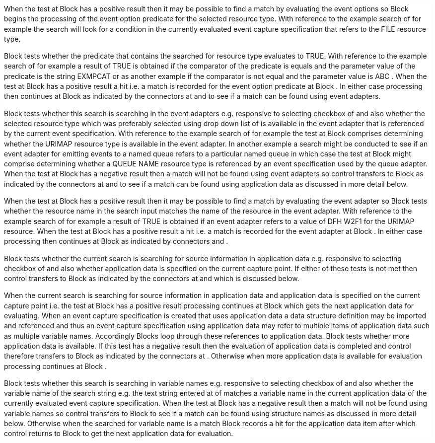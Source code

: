 When the test at Block has a positive result then it may be possible to find a match by evaluating the event options so Block begins the processing of the event option predicate for the selected resource type. With reference to the example search of for example the search will look for a condition in the currently evaluated event capture specification that refers to the FILE resource type.

Block tests whether the predicate that contains the searched for resource type evaluates to TRUE. With reference to the example search of for example a result of TRUE is obtained if the comparator of the predicate is equals and the parameter value of the predicate is the string EXMPCAT or as another example if the comparator is not equal and the parameter value is ABC . When the test at Block has a positive result a hit i.e. a match is recorded for the event option predicate at Block . In either case processing then continues at Block as indicated by the connectors at and to see if a match can be found using event adapters.

Block tests whether this search is searching in the event adapters e.g. responsive to selecting checkbox of and also whether the selected resource type which was preferably selected using drop down list of is available in the event adapter that is referenced by the current event specification. With reference to the example search of for example the test at Block comprises determining whether the URIMAP resource type is available in the event adapter. In another example a search might be conducted to see if an event adapter for emitting events to a named queue refers to a particular named queue in which case the test at Block might comprise determining whether a QUEUE NAME resource type is referenced by an event specification used by the queue adapter. When the test at Block has a negative result then a match will not be found using event adapters so control transfers to Block as indicated by the connectors at and to see if a match can be found using application data as discussed in more detail below.

When the test at Block has a positive result then it may be possible to find a match by evaluating the event adapter so Block tests whether the resource name in the search input matches the name of the resource in the event adapter. With reference to the example search of for example a result of TRUE is obtained if an event adapter refers to a value of DFH W2F1 for the URIMAP resource. When the test at Block has a positive result a hit i.e. a match is recorded for the event adapter at Block . In either case processing then continues at Block as indicated by connectors and .

Block tests whether the current search is searching for source information in application data e.g. responsive to selecting checkbox of and also whether application data is specified on the current capture point. If either of these tests is not met then control transfers to Block as indicated by the connectors at and which is discussed below.

When the current search is searching for source information in application data and application data is specified on the current capture point i.e. the test at Block has a positive result processing continues at Block which gets the next application data for evaluating. When an event capture specification is created that uses application data a data structure definition may be imported and referenced and thus an event capture specification using application data may refer to multiple items of application data such as multiple variable names. Accordingly Blocks loop through these references to application data. Block tests whether more application data is available. If this test has a negative result then the evaluation of application data is completed and control therefore transfers to Block as indicated by the connectors at . Otherwise when more application data is available for evaluation processing continues at Block .

Block tests whether this search is searching in variable names e.g. responsive to selecting checkbox of and also whether the variable name of the search string e.g. the text string entered at of matches a variable name in the current application data of the currently evaluated event capture specification. When the test at Block has a negative result then a match will not be found using variable names so control transfers to Block to see if a match can be found using structure names as discussed in more detail below. Otherwise when the searched for variable name is a match Block records a hit for the application data item after which control returns to Block to get the next application data for evaluation.

